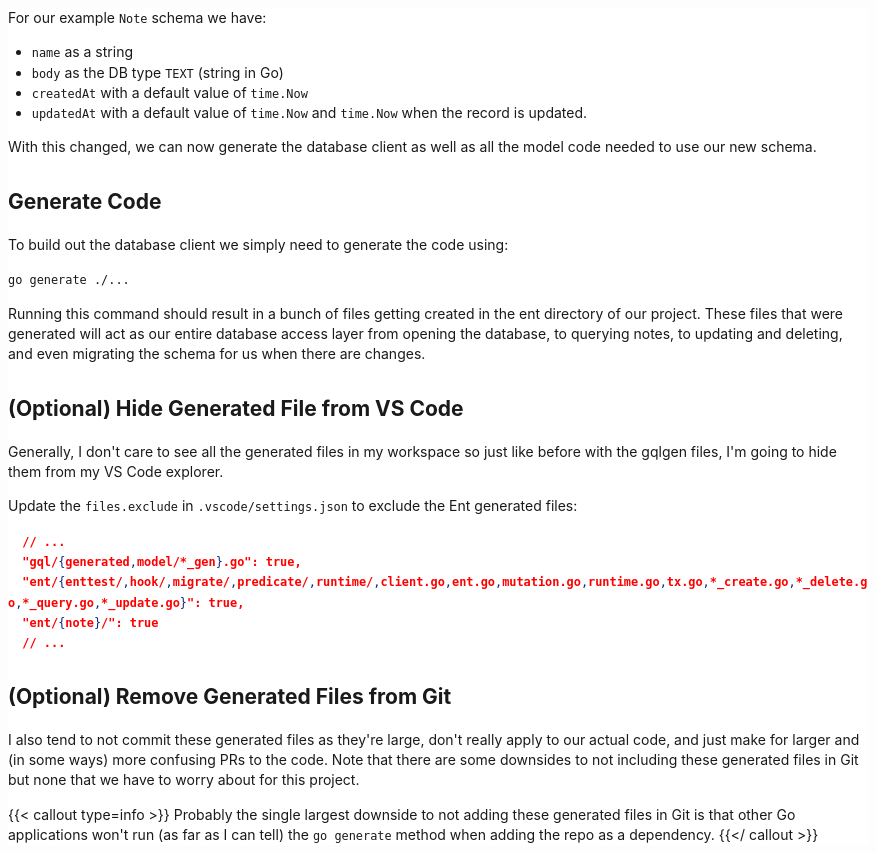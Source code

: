 For our example `Note` schema we have:

- `name` as a string
- `body` as the DB type `TEXT` (string in Go)
- `createdAt` with a default value of `time.Now`
- `updatedAt` with a default value of `time.Now` and `time.Now` when the record is updated.

With this changed, we can now generate the database client as well as all the model code needed to use our new schema.

## Generate Code

To build out the database client we simply need to generate the code using:

```bash
go generate ./...
```

Running this command should result in a bunch of files getting created in the ent directory of our project. These files
that were generated will act as our entire database access layer from opening the database, to querying notes, to
updating and deleting, and even migrating the schema for us when there are changes.

## (Optional) Hide Generated File from VS Code

Generally, I don't care to see all the generated files in my workspace so just like before with the gqlgen files, I'm
going to hide them from my VS Code explorer.

Update the `files.exclude` in `.vscode/settings.json` to exclude the Ent generated files:

```json {file=".vscode/settings.json"}
  // ...
  "gql/{generated,model/*_gen}.go": true,
  "ent/{enttest/,hook/,migrate/,predicate/,runtime/,client.go,ent.go,mutation.go,runtime.go,tx.go,*_create.go,*_delete.go,*_query.go,*_update.go}": true,
  "ent/{note}/": true
  // ...
```

## (Optional) Remove Generated Files from Git

I also tend to not commit these generated files as they're large, don't really apply to our actual code, and just make
for larger and (in some ways) more confusing PRs to the code. Note that there are some downsides to not including these
generated files in Git but none that we have to worry about for this project.

{{< callout type=info >}}
Probably the single largest downside to not adding these generated files in Git is that other Go applications won't run
(as far as I can tell) the `go generate` method when adding the repo as a dependency.
{{</ callout >}}
